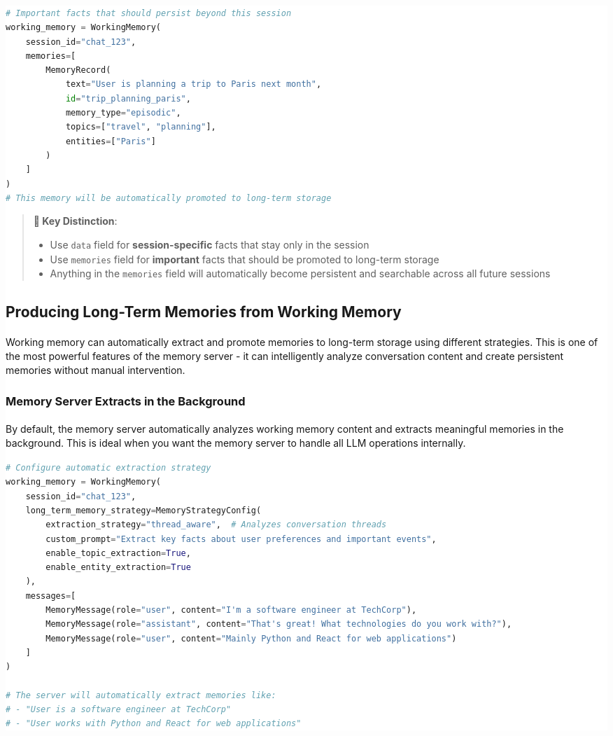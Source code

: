 ```python
# Important facts that should persist beyond this session
working_memory = WorkingMemory(
    session_id="chat_123",
    memories=[
        MemoryRecord(
            text="User is planning a trip to Paris next month",
            id="trip_planning_paris",
            memory_type="episodic",
            topics=["travel", "planning"],
            entities=["Paris"]
        )
    ]
)
# This memory will be automatically promoted to long-term storage
```

> **🔑 Key Distinction**:
> - Use `data` field for **session-specific** facts that stay only in the session
> - Use `memories` field for **important** facts that should be promoted to long-term storage
> - Anything in the `memories` field will automatically become persistent and searchable across all future sessions

## Producing Long-Term Memories from Working Memory

Working memory can automatically extract and promote memories to long-term storage using different strategies. This is one of the most powerful features of the memory server - it can intelligently analyze conversation content and create persistent memories without manual intervention.

### Memory Server Extracts in the Background

By default, the memory server automatically analyzes working memory content and extracts meaningful memories in the background. This is ideal when you want the memory server to handle all LLM operations internally.

```python
# Configure automatic extraction strategy
working_memory = WorkingMemory(
    session_id="chat_123",
    long_term_memory_strategy=MemoryStrategyConfig(
        extraction_strategy="thread_aware",  # Analyzes conversation threads
        custom_prompt="Extract key facts about user preferences and important events",
        enable_topic_extraction=True,
        enable_entity_extraction=True
    ),
    messages=[
        MemoryMessage(role="user", content="I'm a software engineer at TechCorp"),
        MemoryMessage(role="assistant", content="That's great! What technologies do you work with?"),
        MemoryMessage(role="user", content="Mainly Python and React for web applications")
    ]
)

# The server will automatically extract memories like:
# - "User is a software engineer at TechCorp"
# - "User works with Python and React for web applications"
```
